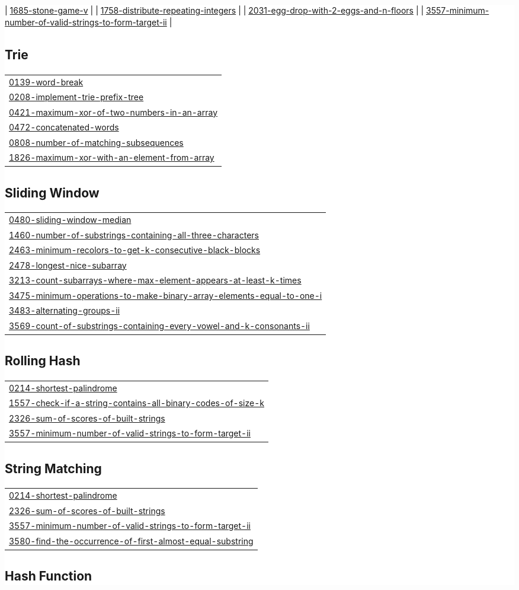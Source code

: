 | [1685-stone-game-v](https://github.com/AyishaFarhath11/leetcode/tree/master/1685-stone-game-v) |
| [1758-distribute-repeating-integers](https://github.com/AyishaFarhath11/leetcode/tree/master/1758-distribute-repeating-integers) |
| [2031-egg-drop-with-2-eggs-and-n-floors](https://github.com/AyishaFarhath11/leetcode/tree/master/2031-egg-drop-with-2-eggs-and-n-floors) |
| [3557-minimum-number-of-valid-strings-to-form-target-ii](https://github.com/AyishaFarhath11/leetcode/tree/master/3557-minimum-number-of-valid-strings-to-form-target-ii) |
## Trie
|  |
| ------- |
| [0139-word-break](https://github.com/AyishaFarhath11/leetcode/tree/master/0139-word-break) |
| [0208-implement-trie-prefix-tree](https://github.com/AyishaFarhath11/leetcode/tree/master/0208-implement-trie-prefix-tree) |
| [0421-maximum-xor-of-two-numbers-in-an-array](https://github.com/AyishaFarhath11/leetcode/tree/master/0421-maximum-xor-of-two-numbers-in-an-array) |
| [0472-concatenated-words](https://github.com/AyishaFarhath11/leetcode/tree/master/0472-concatenated-words) |
| [0808-number-of-matching-subsequences](https://github.com/AyishaFarhath11/leetcode/tree/master/0808-number-of-matching-subsequences) |
| [1826-maximum-xor-with-an-element-from-array](https://github.com/AyishaFarhath11/leetcode/tree/master/1826-maximum-xor-with-an-element-from-array) |
## Sliding Window
|  |
| ------- |
| [0480-sliding-window-median](https://github.com/AyishaFarhath11/leetcode/tree/master/0480-sliding-window-median) |
| [1460-number-of-substrings-containing-all-three-characters](https://github.com/AyishaFarhath11/leetcode/tree/master/1460-number-of-substrings-containing-all-three-characters) |
| [2463-minimum-recolors-to-get-k-consecutive-black-blocks](https://github.com/AyishaFarhath11/leetcode/tree/master/2463-minimum-recolors-to-get-k-consecutive-black-blocks) |
| [2478-longest-nice-subarray](https://github.com/AyishaFarhath11/leetcode/tree/master/2478-longest-nice-subarray) |
| [3213-count-subarrays-where-max-element-appears-at-least-k-times](https://github.com/AyishaFarhath11/leetcode/tree/master/3213-count-subarrays-where-max-element-appears-at-least-k-times) |
| [3475-minimum-operations-to-make-binary-array-elements-equal-to-one-i](https://github.com/AyishaFarhath11/leetcode/tree/master/3475-minimum-operations-to-make-binary-array-elements-equal-to-one-i) |
| [3483-alternating-groups-ii](https://github.com/AyishaFarhath11/leetcode/tree/master/3483-alternating-groups-ii) |
| [3569-count-of-substrings-containing-every-vowel-and-k-consonants-ii](https://github.com/AyishaFarhath11/leetcode/tree/master/3569-count-of-substrings-containing-every-vowel-and-k-consonants-ii) |
## Rolling Hash
|  |
| ------- |
| [0214-shortest-palindrome](https://github.com/AyishaFarhath11/leetcode/tree/master/0214-shortest-palindrome) |
| [1557-check-if-a-string-contains-all-binary-codes-of-size-k](https://github.com/AyishaFarhath11/leetcode/tree/master/1557-check-if-a-string-contains-all-binary-codes-of-size-k) |
| [2326-sum-of-scores-of-built-strings](https://github.com/AyishaFarhath11/leetcode/tree/master/2326-sum-of-scores-of-built-strings) |
| [3557-minimum-number-of-valid-strings-to-form-target-ii](https://github.com/AyishaFarhath11/leetcode/tree/master/3557-minimum-number-of-valid-strings-to-form-target-ii) |
## String Matching
|  |
| ------- |
| [0214-shortest-palindrome](https://github.com/AyishaFarhath11/leetcode/tree/master/0214-shortest-palindrome) |
| [2326-sum-of-scores-of-built-strings](https://github.com/AyishaFarhath11/leetcode/tree/master/2326-sum-of-scores-of-built-strings) |
| [3557-minimum-number-of-valid-strings-to-form-target-ii](https://github.com/AyishaFarhath11/leetcode/tree/master/3557-minimum-number-of-valid-strings-to-form-target-ii) |
| [3580-find-the-occurrence-of-first-almost-equal-substring](https://github.com/AyishaFarhath11/leetcode/tree/master/3580-find-the-occurrence-of-first-almost-equal-substring) |
## Hash Function